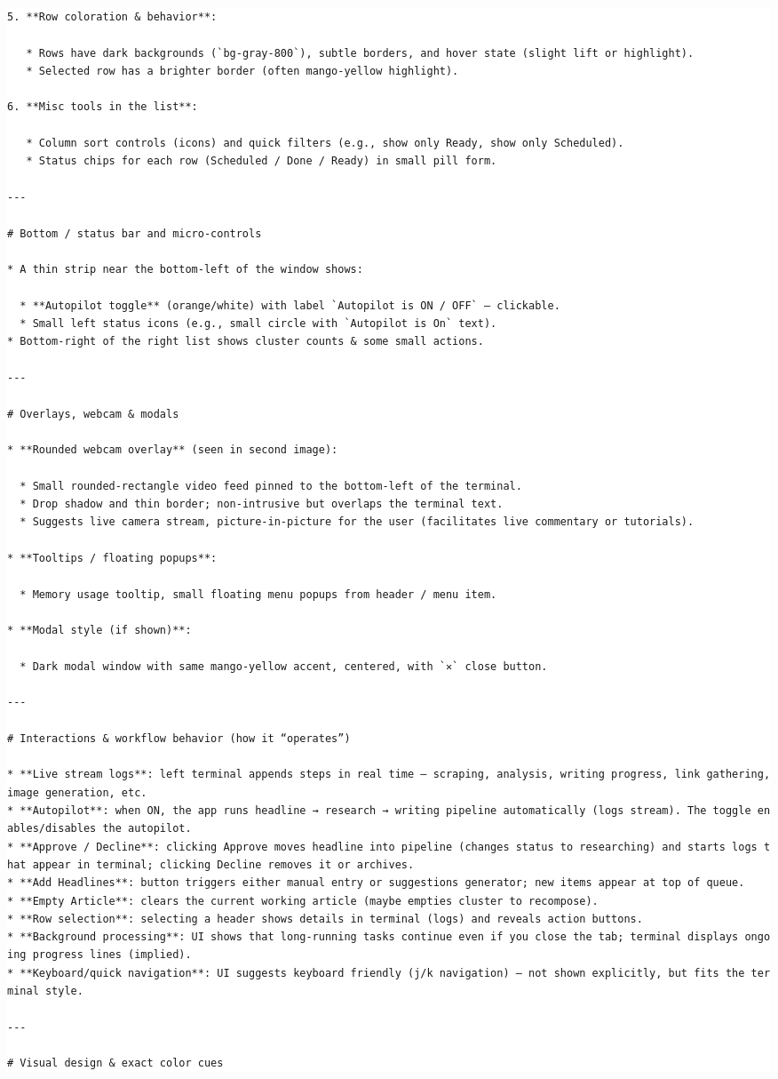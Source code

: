 ````````````````````````````````````````
5. **Row coloration & behavior**:

   * Rows have dark backgrounds (`bg-gray-800`), subtle borders, and hover state (slight lift or highlight).
   * Selected row has a brighter border (often mango-yellow highlight).

6. **Misc tools in the list**:

   * Column sort controls (icons) and quick filters (e.g., show only Ready, show only Scheduled).
   * Status chips for each row (Scheduled / Done / Ready) in small pill form.

---

# Bottom / status bar and micro-controls

* A thin strip near the bottom-left of the window shows:

  * **Autopilot toggle** (orange/white) with label `Autopilot is ON / OFF` — clickable.
  * Small left status icons (e.g., small circle with `Autopilot is On` text).
* Bottom-right of the right list shows cluster counts & some small actions.

---

# Overlays, webcam & modals

* **Rounded webcam overlay** (seen in second image):

  * Small rounded-rectangle video feed pinned to the bottom-left of the terminal.
  * Drop shadow and thin border; non-intrusive but overlaps the terminal text.
  * Suggests live camera stream, picture-in-picture for the user (facilitates live commentary or tutorials).

* **Tooltips / floating popups**:

  * Memory usage tooltip, small floating menu popups from header / menu item.

* **Modal style (if shown)**:

  * Dark modal window with same mango-yellow accent, centered, with `✕` close button.

---

# Interactions & workflow behavior (how it “operates”)

* **Live stream logs**: left terminal appends steps in real time — scraping, analysis, writing progress, link gathering, image generation, etc.
* **Autopilot**: when ON, the app runs headline → research → writing pipeline automatically (logs stream). The toggle enables/disables the autopilot.
* **Approve / Decline**: clicking Approve moves headline into pipeline (changes status to researching) and starts logs that appear in terminal; clicking Decline removes it or archives.
* **Add Headlines**: button triggers either manual entry or suggestions generator; new items appear at top of queue.
* **Empty Article**: clears the current working article (maybe empties cluster to recompose).
* **Row selection**: selecting a header shows details in terminal (logs) and reveals action buttons.
* **Background processing**: UI shows that long-running tasks continue even if you close the tab; terminal displays ongoing progress lines (implied).
* **Keyboard/quick navigation**: UI suggests keyboard friendly (j/k navigation) — not shown explicitly, but fits the terminal style.

---

# Visual design & exact color cues
````````````````````````````````````````